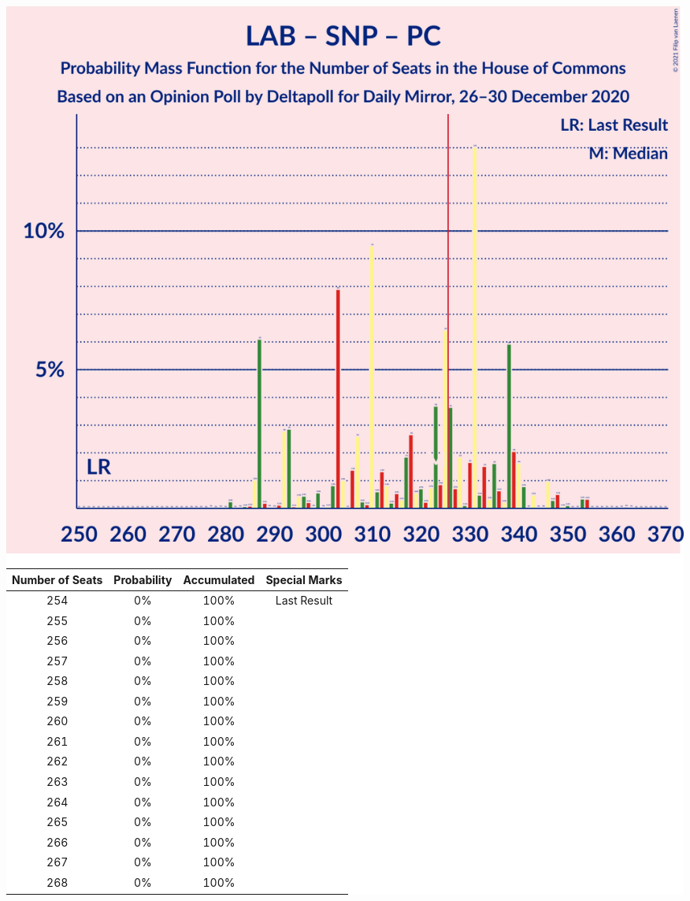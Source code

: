 ![Graph with seats probability mass function not yet produced](2020-12-30-Deltapoll-coalitions-seats-pmf-lab–snp–pc.png "Seats Probability Mass Function")

| Number of Seats | Probability | Accumulated | Special Marks |
|:---------------:|:-----------:|:-----------:|:-------------:|
| 254 | 0% | 100% | Last Result |
| 255 | 0% | 100% |  |
| 256 | 0% | 100% |  |
| 257 | 0% | 100% |  |
| 258 | 0% | 100% |  |
| 259 | 0% | 100% |  |
| 260 | 0% | 100% |  |
| 261 | 0% | 100% |  |
| 262 | 0% | 100% |  |
| 263 | 0% | 100% |  |
| 264 | 0% | 100% |  |
| 265 | 0% | 100% |  |
| 266 | 0% | 100% |  |
| 267 | 0% | 100% |  |
| 268 | 0% | 100% |  |